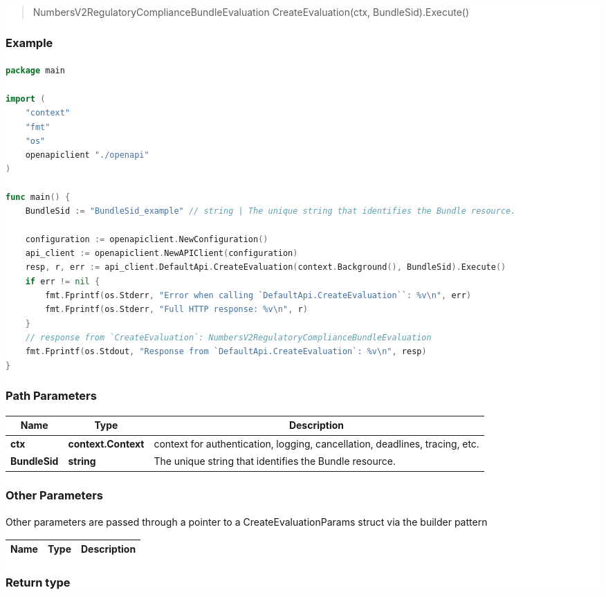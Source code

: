 > NumbersV2RegulatoryComplianceBundleEvaluation CreateEvaluation(ctx, BundleSid).Execute()





### Example

```go
package main

import (
    "context"
    "fmt"
    "os"
    openapiclient "./openapi"
)

func main() {
    BundleSid := "BundleSid_example" // string | The unique string that identifies the Bundle resource.

    configuration := openapiclient.NewConfiguration()
    api_client := openapiclient.NewAPIClient(configuration)
    resp, r, err := api_client.DefaultApi.CreateEvaluation(context.Background(), BundleSid).Execute()
    if err != nil {
        fmt.Fprintf(os.Stderr, "Error when calling `DefaultApi.CreateEvaluation``: %v\n", err)
        fmt.Fprintf(os.Stderr, "Full HTTP response: %v\n", r)
    }
    // response from `CreateEvaluation`: NumbersV2RegulatoryComplianceBundleEvaluation
    fmt.Fprintf(os.Stdout, "Response from `DefaultApi.CreateEvaluation`: %v\n", resp)
}
```

### Path Parameters


Name | Type | Description
------------- | ------------- | -------------
**ctx** | **context.Context** | context for authentication, logging, cancellation, deadlines, tracing, etc.
**BundleSid** | **string** | The unique string that identifies the Bundle resource.

### Other Parameters

Other parameters are passed through a pointer to a CreateEvaluationParams struct via the builder pattern


Name | Type | Description
------------- | ------------- | -------------


### Return type
